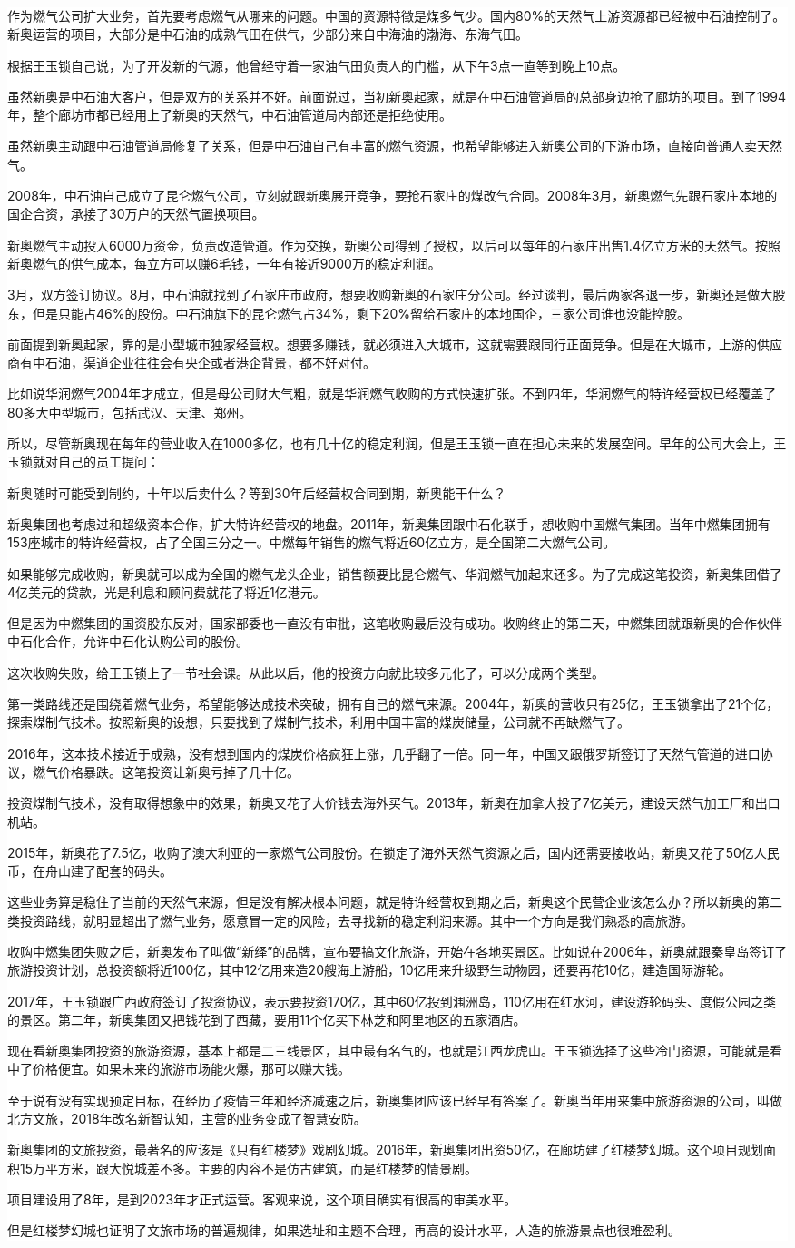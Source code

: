 作为燃气公司扩大业务，首先要考虑燃气从哪来的问题。中国的资源特徵是煤多气少。国内80%的天然气上游资源都已经被中石油控制了。新奥运营的项目，大部分是中石油的成熟气田在供气，少部分来自中海油的渤海、东海气田。

根据王玉锁自己说，为了开发新的气源，他曾经守着一家油气田负责人的门槛，从下午3点一直等到晚上10点。

虽然新奥是中石油大客户，但是双方的关系并不好。前面说过，当初新奥起家，就是在中石油管道局的总部身边抢了廊坊的项目。到了1994年，整个廊坊市都已经用上了新奥的天然气，中石油管道局内部还是拒绝使用。

虽然新奥主动跟中石油管道局修复了关系，但是中石油自己有丰富的燃气资源，也希望能够进入新奥公司的下游市场，直接向普通人卖天然气。

2008年，中石油自己成立了昆仑燃气公司，立刻就跟新奥展开竞争，要抢石家庄的煤改气合同。2008年3月，新奥燃气先跟石家庄本地的国企合资，承接了30万户的天然气置换项目。

新奥燃气主动投入6000万资金，负责改造管道。作为交换，新奥公司得到了授权，以后可以每年的石家庄出售1.4亿立方米的天然气。按照新奥燃气的供气成本，每立方可以赚6毛钱，一年有接近9000万的稳定利润。

3月，双方签订协议。8月，中石油就找到了石家庄市政府，想要收购新奥的石家庄分公司。经过谈判，最后两家各退一步，新奥还是做大股东，但是只能占46%的股份。中石油旗下的昆仑燃气占34%，剩下20%留给石家庄的本地国企，三家公司谁也没能控股。

前面提到新奥起家，靠的是小型城市独家经营权。想要多赚钱，就必须进入大城市，这就需要跟同行正面竞争。但是在大城市，上游的供应商有中石油，渠道企业往往会有央企或者港企背景，都不好对付。

比如说华润燃气2004年才成立，但是母公司财大气粗，就是华润燃气收购的方式快速扩张。不到四年，华润燃气的特许经营权已经覆盖了80多大中型城市，包括武汉、天津、郑州。

所以，尽管新奥现在每年的营业收入在1000多亿，也有几十亿的稳定利润，但是王玉锁一直在担心未来的发展空间。早年的公司大会上，王玉锁就对自己的员工提问：

新奥随时可能受到制约，十年以后卖什么？等到30年后经营权合同到期，新奥能干什么？

新奥集团也考虑过和超级资本合作，扩大特许经营权的地盘。2011年，新奥集团跟中石化联手，想收购中国燃气集团。当年中燃集团拥有153座城市的特许经营权，占了全国三分之一。中燃每年销售的燃气将近60亿立方，是全国第二大燃气公司。

如果能够完成收购，新奥就可以成为全国的燃气龙头企业，销售额要比昆仑燃气、华润燃气加起来还多。为了完成这笔投资，新奥集团借了4亿美元的贷款，光是利息和顾问费就花了将近1亿港元。

但是因为中燃集团的国资股东反对，国家部委也一直没有审批，这笔收购最后没有成功。收购终止的第二天，中燃集团就跟新奥的合作伙伴中石化合作，允许中石化认购公司的股份。

这次收购失败，给王玉锁上了一节社会课。从此以后，他的投资方向就比较多元化了，可以分成两个类型。

第一类路线还是围绕着燃气业务，希望能够达成技术突破，拥有自己的燃气来源。2004年，新奥的营收只有25亿，王玉锁拿出了21个亿，探索煤制气技术。按照新奥的设想，只要找到了煤制气技术，利用中国丰富的煤炭储量，公司就不再缺燃气了。

2016年，这本技术接近于成熟，没有想到国内的煤炭价格疯狂上涨，几乎翻了一倍。同一年，中国又跟俄罗斯签订了天然气管道的进口协议，燃气价格暴跌。这笔投资让新奥亏掉了几十亿。

投资煤制气技术，没有取得想象中的效果，新奥又花了大价钱去海外买气。2013年，新奥在加拿大投了7亿美元，建设天然气加工厂和出口机站。

2015年，新奥花了7.5亿，收购了澳大利亚的一家燃气公司股份。在锁定了海外天然气资源之后，国内还需要接收站，新奥又花了50亿人民币，在舟山建了配套的码头。

这些业务算是稳住了当前的天然气来源，但是没有解决根本问题，就是特许经营权到期之后，新奥这个民营企业该怎么办？所以新奥的第二类投资路线，就明显超出了燃气业务，愿意冒一定的风险，去寻找新的稳定利润来源。其中一个方向是我们熟悉的高旅游。

收购中燃集团失败之后，新奥发布了叫做“新绎”的品牌，宣布要搞文化旅游，开始在各地买景区。比如说在2006年，新奥就跟秦皇岛签订了旅游投资计划，总投资额将近100亿，其中12亿用来造20艘海上游船，10亿用来升级野生动物园，还要再花10亿，建造国际游轮。

2017年，王玉锁跟广西政府签订了投资协议，表示要投资170亿，其中60亿投到涠洲岛，110亿用在红水河，建设游轮码头、度假公园之类的景区。第二年，新奥集团又把钱花到了西藏，要用11个亿买下林芝和阿里地区的五家酒店。

现在看新奥集团投资的旅游资源，基本上都是二三线景区，其中最有名气的，也就是江西龙虎山。王玉锁选择了这些冷门资源，可能就是看中了价格便宜。如果未来的旅游市场能火爆，那可以赚大钱。

至于说有没有实现预定目标，在经历了疫情三年和经济减速之后，新奥集团应该已经早有答案了。新奥当年用来集中旅游资源的公司，叫做北方文旅，2018年改名新智认知，主营的业务变成了智慧安防。

新奥集团的文旅投资，最著名的应该是《只有红楼梦》戏剧幻城。2016年，新奥集团出资50亿，在廊坊建了红楼梦幻城。这个项目规划面积15万平方米，跟大悦城差不多。主要的内容不是仿古建筑，而是红楼梦的情景剧。

项目建设用了8年，是到2023年才正式运营。客观来说，这个项目确实有很高的审美水平。

但是红楼梦幻城也证明了文旅市场的普遍规律，如果选址和主题不合理，再高的设计水平，人造的旅游景点也很难盈利。
